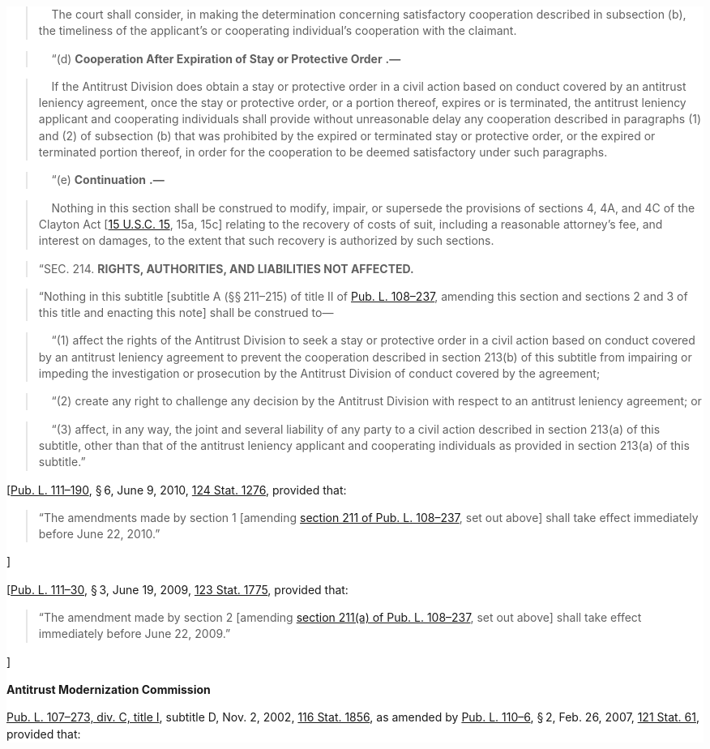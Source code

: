 >     The court shall consider, in making the determination concerning satisfactory cooperation described in subsection (b), the timeliness of the applicant’s or cooperating individual’s cooperation with the claimant.

>     “(d)  __Cooperation After Expiration of Stay or Protective Order__  __.—__ 

>     If the Antitrust Division does obtain a stay or protective order in a civil action based on conduct covered by an antitrust leniency agreement, once the stay or protective order, or a portion thereof, expires or is terminated, the antitrust leniency applicant and cooperating individuals shall provide without unreasonable delay any cooperation described in paragraphs (1) and (2) of subsection (b) that was prohibited by the expired or terminated stay or protective order, or the expired or terminated portion thereof, in order for the cooperation to be deemed satisfactory under such paragraphs.

>     “(e)  __Continuation__  __.—__ 

>     Nothing in this section shall be construed to modify, impair, or supersede the provisions of sections 4, 4A, and 4C of the Clayton Act \[[15 U.S.C. 15][/us/usc/t15/s15], 15a, 15c\] relating to the recovery of costs of suit, including a reasonable attorney’s fee, and interest on damages, to the extent that such recovery is authorized by such sections.

> “SEC. 214. __RIGHTS, AUTHORITIES, AND LIABILITIES NOT AFFECTED.__ 

> “Nothing in this subtitle \[subtitle A (§§ 211–215) of title II of [Pub. L. 108–237][/us/pl/108/237], amending this section and sections 2 and 3 of this title and enacting this note\] shall be construed to—

>     “(1) affect the rights of the Antitrust Division to seek a stay or protective order in a civil action based on conduct covered by an antitrust leniency agreement to prevent the cooperation described in section 213(b) of this subtitle from impairing or impeding the investigation or prosecution by the Antitrust Division of conduct covered by the agreement;

>     “(2) create any right to challenge any decision by the Antitrust Division with respect to an antitrust leniency agreement; or

>     “(3) affect, in any way, the joint and several liability of any party to a civil action described in section 213(a) of this subtitle, other than that of the antitrust leniency applicant and cooperating individuals as provided in section 213(a) of this subtitle.”

\[[Pub. L. 111–190][/us/pl/111/190], § 6, June 9, 2010, [124 Stat. 1276][/us/stat/124/1276], provided that: 

> “The amendments made by section 1 \[amending [section 211 of Pub. L. 108–237][/us/pl/108/237/s211], set out above\] shall take effect immediately before June 22, 2010.”

\]

\[[Pub. L. 111–30][/us/pl/111/30], § 3, June 19, 2009, [123 Stat. 1775][/us/stat/123/1775], provided that: 

> “The amendment made by section 2 \[amending [section 211(a) of Pub. L. 108–237][/us/pl/108/237/s211/a], set out above\] shall take effect immediately before June 22, 2009.”

\]

 __Antitrust Modernization Commission__ 

[Pub. L. 107–273, div. C, title I][/us/pl/107/273/dC/tI], subtitle D, Nov. 2, 2002, [116 Stat. 1856][/us/stat/116/1856], as amended by [Pub. L. 110–6][/us/pl/110/6], § 2, Feb. 26, 2007, [121 Stat. 61][/us/stat/121/61], provided that:


[/us/act/1890-07-02/ch647]: https://publicdocs.github.io/go/links?ns=uslm&ref=%2Fus%2Fact%2F1890-07-02%2Fch647
[/us/stat/26/209]: https://publicdocs.github.io/go/links?ns=uslm&ref=%2Fus%2Fstat%2F26%2F209
[/us/act/1937-08-17/ch690]: https://publicdocs.github.io/go/links?ns=uslm&ref=%2Fus%2Fact%2F1937-08-17%2Fch690
[/us/stat/50/693]: https://publicdocs.github.io/go/links?ns=uslm&ref=%2Fus%2Fstat%2F50%2F693
[/us/act/1955-07-07/ch281]: https://publicdocs.github.io/go/links?ns=uslm&ref=%2Fus%2Fact%2F1955-07-07%2Fch281
[/us/stat/69/282]: https://publicdocs.github.io/go/links?ns=uslm&ref=%2Fus%2Fstat%2F69%2F282
[/us/pl/93/528]: https://publicdocs.github.io/go/links?ns=uslm&ref=%2Fus%2Fpl%2F93%2F528
[/us/stat/88/1708]: https://publicdocs.github.io/go/links?ns=uslm&ref=%2Fus%2Fstat%2F88%2F1708
[/us/pl/94/145]: https://publicdocs.github.io/go/links?ns=uslm&ref=%2Fus%2Fpl%2F94%2F145
[/us/stat/89/801]: https://publicdocs.github.io/go/links?ns=uslm&ref=%2Fus%2Fstat%2F89%2F801
[/us/pl/101/588]: https://publicdocs.github.io/go/links?ns=uslm&ref=%2Fus%2Fpl%2F101%2F588
[/us/stat/104/2880]: https://publicdocs.github.io/go/links?ns=uslm&ref=%2Fus%2Fstat%2F104%2F2880
[/us/pl/108/237/tII]: https://publicdocs.github.io/go/links?ns=uslm&ref=%2Fus%2Fpl%2F108%2F237%2FtII
[/us/stat/118/668]: https://publicdocs.github.io/go/links?ns=uslm&ref=%2Fus%2Fstat%2F118%2F668
[/us/pl/108/237]: https://publicdocs.github.io/go/links?ns=uslm&ref=%2Fus%2Fpl%2F108%2F237
[/us/pl/101/588]: https://publicdocs.github.io/go/links?ns=uslm&ref=%2Fus%2Fpl%2F101%2F588
[/us/pl/94/145]: https://publicdocs.github.io/go/links?ns=uslm&ref=%2Fus%2Fpl%2F94%2F145
[/us/pl/93/528]: https://publicdocs.github.io/go/links?ns=uslm&ref=%2Fus%2Fpl%2F93%2F528
[/us/pl/107/72]: https://publicdocs.github.io/go/links?ns=uslm&ref=%2Fus%2Fpl%2F107%2F72
[/us/stat/115/650]: https://publicdocs.github.io/go/links?ns=uslm&ref=%2Fus%2Fstat%2F115%2F650
[/us/pl/94/145]: https://publicdocs.github.io/go/links?ns=uslm&ref=%2Fus%2Fpl%2F94%2F145
[/us/stat/89/801]: https://publicdocs.github.io/go/links?ns=uslm&ref=%2Fus%2Fstat%2F89%2F801
[/us/usc/t15/s45]: https://publicdocs.github.io/go/links?ns=uslm&ref=%2Fus%2Fusc%2Ft15%2Fs45
[/us/pl/114/44]: https://publicdocs.github.io/go/links?ns=uslm&ref=%2Fus%2Fpl%2F114%2F44
[/us/stat/129/472]: https://publicdocs.github.io/go/links?ns=uslm&ref=%2Fus%2Fstat%2F129%2F472
[/us/pl/111/30]: https://publicdocs.github.io/go/links?ns=uslm&ref=%2Fus%2Fpl%2F111%2F30
[/us/stat/123/1775]: https://publicdocs.github.io/go/links?ns=uslm&ref=%2Fus%2Fstat%2F123%2F1775
[/us/pl/110/327]: https://publicdocs.github.io/go/links?ns=uslm&ref=%2Fus%2Fpl%2F110%2F327
[/us/stat/122/3566]: https://publicdocs.github.io/go/links?ns=uslm&ref=%2Fus%2Fstat%2F122%2F3566
[/us/pl/110/6]: https://publicdocs.github.io/go/links?ns=uslm&ref=%2Fus%2Fpl%2F110%2F6
[/us/stat/121/61]: https://publicdocs.github.io/go/links?ns=uslm&ref=%2Fus%2Fstat%2F121%2F61
[/us/pl/108/237/tII]: https://publicdocs.github.io/go/links?ns=uslm&ref=%2Fus%2Fpl%2F108%2F237%2FtII
[/us/stat/118/665]: https://publicdocs.github.io/go/links?ns=uslm&ref=%2Fus%2Fstat%2F118%2F665
[/us/usc/t15/s16]: https://publicdocs.github.io/go/links?ns=uslm&ref=%2Fus%2Fusc%2Ft15%2Fs16
[/us/pl/107/273/dC/tIV]: https://publicdocs.github.io/go/links?ns=uslm&ref=%2Fus%2Fpl%2F107%2F273%2FdC%2FtIV
[/us/stat/116/1921]: https://publicdocs.github.io/go/links?ns=uslm&ref=%2Fus%2Fstat%2F116%2F1921
[/us/usc/t7/s225]: https://publicdocs.github.io/go/links?ns=uslm&ref=%2Fus%2Fusc%2Ft7%2Fs225
[/us/usc/t30/s1413]: https://publicdocs.github.io/go/links?ns=uslm&ref=%2Fus%2Fusc%2Ft30%2Fs1413
[/us/usc/t42/s2135]: https://publicdocs.github.io/go/links?ns=uslm&ref=%2Fus%2Fusc%2Ft42%2Fs2135
[/us/usc/t15/s3]: https://publicdocs.github.io/go/links?ns=uslm&ref=%2Fus%2Fusc%2Ft15%2Fs3
[/us/usc/t15/s8]: https://publicdocs.github.io/go/links?ns=uslm&ref=%2Fus%2Fusc%2Ft15%2Fs8
[/us/usc/t15/s15]: https://publicdocs.github.io/go/links?ns=uslm&ref=%2Fus%2Fusc%2Ft15%2Fs15
[/us/usc/t49/s41309]: https://publicdocs.github.io/go/links?ns=uslm&ref=%2Fus%2Fusc%2Ft49%2Fs41309
[/us/pl/107/72]: https://publicdocs.github.io/go/links?ns=uslm&ref=%2Fus%2Fpl%2F107%2F72
[/us/stat/115/648]: https://publicdocs.github.io/go/links?ns=uslm&ref=%2Fus%2Fstat%2F115%2F648
[/us/pl/105/297]: https://publicdocs.github.io/go/links?ns=uslm&ref=%2Fus%2Fpl%2F105%2F297
[/us/stat/112/2824]: https://publicdocs.github.io/go/links?ns=uslm&ref=%2Fus%2Fstat%2F112%2F2824
[/us/usc/t15/s26b]: https://publicdocs.github.io/go/links?ns=uslm&ref=%2Fus%2Fusc%2Ft15%2Fs26b
[/us/usc/t15/s26b]: https://publicdocs.github.io/go/links?ns=uslm&ref=%2Fus%2Fusc%2Ft15%2Fs26b
[/us/pl/105/43]: https://publicdocs.github.io/go/links?ns=uslm&ref=%2Fus%2Fpl%2F105%2F43
[/us/stat/111/1140]: https://publicdocs.github.io/go/links?ns=uslm&ref=%2Fus%2Fstat%2F111%2F1140
[/us/pl/105/26]: https://publicdocs.github.io/go/links?ns=uslm&ref=%2Fus%2Fpl%2F105%2F26
[/us/stat/111/241]: https://publicdocs.github.io/go/links?ns=uslm&ref=%2Fus%2Fstat%2F111%2F241
[/us/usc/t15/s37]: https://publicdocs.github.io/go/links?ns=uslm&ref=%2Fus%2Fusc%2Ft15%2Fs37
[/us/pl/104/63]: https://publicdocs.github.io/go/links?ns=uslm&ref=%2Fus%2Fpl%2F104%2F63
[/us/stat/109/687]: https://publicdocs.github.io/go/links?ns=uslm&ref=%2Fus%2Fstat%2F109%2F687
[/us/usc/t15/s37]: https://publicdocs.github.io/go/links?ns=uslm&ref=%2Fus%2Fusc%2Ft15%2Fs37
[/us/pl/101/588]: https://publicdocs.github.io/go/links?ns=uslm&ref=%2Fus%2Fpl%2F101%2F588
[/us/stat/104/2879]: https://publicdocs.github.io/go/links?ns=uslm&ref=%2Fus%2Fstat%2F104%2F2879
[/us/usc/t15/s20]: https://publicdocs.github.io/go/links?ns=uslm&ref=%2Fus%2Fusc%2Ft15%2Fs20
[/us/pl/98/544]: https://publicdocs.github.io/go/links?ns=uslm&ref=%2Fus%2Fpl%2F98%2F544
[/us/stat/98/2750]: https://publicdocs.github.io/go/links?ns=uslm&ref=%2Fus%2Fstat%2F98%2F2750
[/us/usc/t15/s34]: https://publicdocs.github.io/go/links?ns=uslm&ref=%2Fus%2Fusc%2Ft15%2Fs34
[/us/pl/97/290/tIV]: https://publicdocs.github.io/go/links?ns=uslm&ref=%2Fus%2Fpl%2F97%2F290%2FtIV
[/us/stat/96/1246]: https://publicdocs.github.io/go/links?ns=uslm&ref=%2Fus%2Fstat%2F96%2F1246
[/us/usc/t15/s6a]: https://publicdocs.github.io/go/links?ns=uslm&ref=%2Fus%2Fusc%2Ft15%2Fs6a
[/us/usc/t15/s45]: https://publicdocs.github.io/go/links?ns=uslm&ref=%2Fus%2Fusc%2Ft15%2Fs45
[/us/pl/96/493]: https://publicdocs.github.io/go/links?ns=uslm&ref=%2Fus%2Fpl%2F96%2F493
[/us/stat/94/2568]: https://publicdocs.github.io/go/links?ns=uslm&ref=%2Fus%2Fstat%2F94%2F2568
[/us/usc/t15/s26a]: https://publicdocs.github.io/go/links?ns=uslm&ref=%2Fus%2Fusc%2Ft15%2Fs26a
[/us/pl/94/435]: https://publicdocs.github.io/go/links?ns=uslm&ref=%2Fus%2Fpl%2F94%2F435
[/us/stat/90/1383]: https://publicdocs.github.io/go/links?ns=uslm&ref=%2Fus%2Fstat%2F90%2F1383
[/us/usc/t18/s1505]: https://publicdocs.github.io/go/links?ns=uslm&ref=%2Fus%2Fusc%2Ft18%2Fs1505
[/us/usc/t28/s1407]: https://publicdocs.github.io/go/links?ns=uslm&ref=%2Fus%2Fusc%2Ft28%2Fs1407
[/us/pl/94/145]: https://publicdocs.github.io/go/links?ns=uslm&ref=%2Fus%2Fpl%2F94%2F145
[/us/stat/89/801]: https://publicdocs.github.io/go/links?ns=uslm&ref=%2Fus%2Fstat%2F89%2F801
[/us/usc/t15/s45]: https://publicdocs.github.io/go/links?ns=uslm&ref=%2Fus%2Fusc%2Ft15%2Fs45
[/us/pl/93/528]: https://publicdocs.github.io/go/links?ns=uslm&ref=%2Fus%2Fpl%2F93%2F528
[/us/stat/88/1706]: https://publicdocs.github.io/go/links?ns=uslm&ref=%2Fus%2Fstat%2F88%2F1706
[/us/usc/t47/s401]: https://publicdocs.github.io/go/links?ns=uslm&ref=%2Fus%2Fusc%2Ft47%2Fs401
[/us/usc/t15/s29]: https://publicdocs.github.io/go/links?ns=uslm&ref=%2Fus%2Fusc%2Ft15%2Fs29
[/us/pl/94/435/tIII]: https://publicdocs.github.io/go/links?ns=uslm&ref=%2Fus%2Fpl%2F94%2F435%2FtIII
[/us/stat/90/1397]: https://publicdocs.github.io/go/links?ns=uslm&ref=%2Fus%2Fstat%2F90%2F1397
[/us/pl/108/237/tII]: https://publicdocs.github.io/go/links?ns=uslm&ref=%2Fus%2Fpl%2F108%2F237%2FtII
[/us/stat/118/666]: https://publicdocs.github.io/go/links?ns=uslm&ref=%2Fus%2Fstat%2F118%2F666
[/us/pl/111/30]: https://publicdocs.github.io/go/links?ns=uslm&ref=%2Fus%2Fpl%2F111%2F30
[/us/stat/123/1775]: https://publicdocs.github.io/go/links?ns=uslm&ref=%2Fus%2Fstat%2F123%2F1775
[/us/pl/111/190]: https://publicdocs.github.io/go/links?ns=uslm&ref=%2Fus%2Fpl%2F111%2F190
[/us/stat/124/1275]: https://publicdocs.github.io/go/links?ns=uslm&ref=%2Fus%2Fstat%2F124%2F1275
[/us/pl/108/237]: https://publicdocs.github.io/go/links?ns=uslm&ref=%2Fus%2Fpl%2F108%2F237
[/us/usc/t15/s1]: https://publicdocs.github.io/go/links?ns=uslm&ref=%2Fus%2Fusc%2Ft15%2Fs1
[/us/usc/t15/s12/a]: https://publicdocs.github.io/go/links?ns=uslm&ref=%2Fus%2Fusc%2Ft15%2Fs12%2Fa
[/us/usc/t15/s1]: https://publicdocs.github.io/go/links?ns=uslm&ref=%2Fus%2Fusc%2Ft15%2Fs1
[/us/usc/t15/s15]: https://publicdocs.github.io/go/links?ns=uslm&ref=%2Fus%2Fusc%2Ft15%2Fs15
[/us/pl/108/237]: https://publicdocs.github.io/go/links?ns=uslm&ref=%2Fus%2Fpl%2F108%2F237
[/us/pl/111/190]: https://publicdocs.github.io/go/links?ns=uslm&ref=%2Fus%2Fpl%2F111%2F190
[/us/stat/124/1276]: https://publicdocs.github.io/go/links?ns=uslm&ref=%2Fus%2Fstat%2F124%2F1276
[/us/pl/108/237/s211]: https://publicdocs.github.io/go/links?ns=uslm&ref=%2Fus%2Fpl%2F108%2F237%2Fs211
[/us/pl/111/30]: https://publicdocs.github.io/go/links?ns=uslm&ref=%2Fus%2Fpl%2F111%2F30
[/us/stat/123/1775]: https://publicdocs.github.io/go/links?ns=uslm&ref=%2Fus%2Fstat%2F123%2F1775
[/us/pl/108/237/s211/a]: https://publicdocs.github.io/go/links?ns=uslm&ref=%2Fus%2Fpl%2F108%2F237%2Fs211%2Fa
[/us/pl/107/273/dC/tI]: https://publicdocs.github.io/go/links?ns=uslm&ref=%2Fus%2Fpl%2F107%2F273%2FdC%2FtI
[/us/stat/116/1856]: https://publicdocs.github.io/go/links?ns=uslm&ref=%2Fus%2Fstat%2F116%2F1856
[/us/pl/110/6]: https://publicdocs.github.io/go/links?ns=uslm&ref=%2Fus%2Fpl%2F110%2F6
[/us/stat/121/61]: https://publicdocs.github.io/go/links?ns=uslm&ref=%2Fus%2Fstat%2F121%2F61
[/us/usc/t5/s5315]: https://publicdocs.github.io/go/links?ns=uslm&ref=%2Fus%2Fusc%2Ft5%2Fs5315
[/us/usc/t5/s5315]: https://publicdocs.github.io/go/links?ns=uslm&ref=%2Fus%2Fusc%2Ft5%2Fs5315
[/us/usc/t5/s3109/b]: https://publicdocs.github.io/go/links?ns=uslm&ref=%2Fus%2Fusc%2Ft5%2Fs3109%2Fb
[/us/usc/t5/s105]: https://publicdocs.github.io/go/links?ns=uslm&ref=%2Fus%2Fusc%2Ft5%2Fs105
[/us/pl/105/271]: https://publicdocs.github.io/go/links?ns=uslm&ref=%2Fus%2Fpl%2F105%2F271
[/us/stat/112/2386]: https://publicdocs.github.io/go/links?ns=uslm&ref=%2Fus%2Fstat%2F112%2F2386
[/us/pl/107/273/dC/tIV]: https://publicdocs.github.io/go/links?ns=uslm&ref=%2Fus%2Fpl%2F107%2F273%2FdC%2FtIV
[/us/stat/116/1922]: https://publicdocs.github.io/go/links?ns=uslm&ref=%2Fus%2Fstat%2F116%2F1922
[/us/pl/107/72]: https://publicdocs.github.io/go/links?ns=uslm&ref=%2Fus%2Fpl%2F107%2F72
[/us/stat/115/648]: https://publicdocs.github.io/go/links?ns=uslm&ref=%2Fus%2Fstat%2F115%2F648
[/us/usc/t15/s1]: https://publicdocs.github.io/go/links?ns=uslm&ref=%2Fus%2Fusc%2Ft15%2Fs1
[/us/pl/103/382]: https://publicdocs.github.io/go/links?ns=uslm&ref=%2Fus%2Fpl%2F103%2F382
[/us/usc/t15/s1]: https://publicdocs.github.io/go/links?ns=uslm&ref=%2Fus%2Fusc%2Ft15%2Fs1
[/us/usc/t15/s1]: https://publicdocs.github.io/go/links?ns=uslm&ref=%2Fus%2Fusc%2Ft15%2Fs1
[/us/usc/t15/s1]: https://publicdocs.github.io/go/links?ns=uslm&ref=%2Fus%2Fusc%2Ft15%2Fs1
[/us/usc/t15/s1]: https://publicdocs.github.io/go/links?ns=uslm&ref=%2Fus%2Fusc%2Ft15%2Fs1
[/us/usc/t15/s1]: https://publicdocs.github.io/go/links?ns=uslm&ref=%2Fus%2Fusc%2Ft15%2Fs1
[/us/pl/103/382/tV]: https://publicdocs.github.io/go/links?ns=uslm&ref=%2Fus%2Fpl%2F103%2F382%2FtV
[/us/stat/108/4060]: https://publicdocs.github.io/go/links?ns=uslm&ref=%2Fus%2Fstat%2F108%2F4060
[/us/pl/105/43]: https://publicdocs.github.io/go/links?ns=uslm&ref=%2Fus%2Fpl%2F105%2F43
[/us/stat/111/1140]: https://publicdocs.github.io/go/links?ns=uslm&ref=%2Fus%2Fstat%2F111%2F1140
[/us/pl/105/244/tI]: https://publicdocs.github.io/go/links?ns=uslm&ref=%2Fus%2Fpl%2F105%2F244%2FtI
[/us/stat/112/1618]: https://publicdocs.github.io/go/links?ns=uslm&ref=%2Fus%2Fstat%2F112%2F1618
[/us/pl/107/72]: https://publicdocs.github.io/go/links?ns=uslm&ref=%2Fus%2Fpl%2F107%2F72
[/us/stat/115/648]: https://publicdocs.github.io/go/links?ns=uslm&ref=%2Fus%2Fstat%2F115%2F648
[/us/pl/110/327]: https://publicdocs.github.io/go/links?ns=uslm&ref=%2Fus%2Fpl%2F110%2F327
[/us/stat/122/3566]: https://publicdocs.github.io/go/links?ns=uslm&ref=%2Fus%2Fstat%2F122%2F3566
[/us/pl/114/44]: https://publicdocs.github.io/go/links?ns=uslm&ref=%2Fus%2Fpl%2F114%2F44
[/us/stat/129/472]: https://publicdocs.github.io/go/links?ns=uslm&ref=%2Fus%2Fstat%2F129%2F472
[/us/usc/t20/s1001]: https://publicdocs.github.io/go/links?ns=uslm&ref=%2Fus%2Fusc%2Ft20%2Fs1001
[/us/usc/t42/s2751]: https://publicdocs.github.io/go/links?ns=uslm&ref=%2Fus%2Fusc%2Ft42%2Fs2751
[/us/usc/t8/s1101/3]: https://publicdocs.github.io/go/links?ns=uslm&ref=%2Fus%2Fusc%2Ft8%2Fs1101%2F3
[/us/usc/t15/s12/a]: https://publicdocs.github.io/go/links?ns=uslm&ref=%2Fus%2Fusc%2Ft15%2Fs12%2Fa
[/us/usc/t15/s45]: https://publicdocs.github.io/go/links?ns=uslm&ref=%2Fus%2Fusc%2Ft15%2Fs45
[/us/usc/t20/s1001]: https://publicdocs.github.io/go/links?ns=uslm&ref=%2Fus%2Fusc%2Ft20%2Fs1001
[/us/usc/t8/s1101/20]: https://publicdocs.github.io/go/links?ns=uslm&ref=%2Fus%2Fusc%2Ft8%2Fs1101%2F20
[/us/usc/t8/s1101/22]: https://publicdocs.github.io/go/links?ns=uslm&ref=%2Fus%2Fusc%2Ft8%2Fs1101%2F22
[/us/pl/105/43]: https://publicdocs.github.io/go/links?ns=uslm&ref=%2Fus%2Fpl%2F105%2F43
[/us/stat/111/1140]: https://publicdocs.github.io/go/links?ns=uslm&ref=%2Fus%2Fstat%2F111%2F1140
[/us/pl/103/382]: https://publicdocs.github.io/go/links?ns=uslm&ref=%2Fus%2Fpl%2F103%2F382